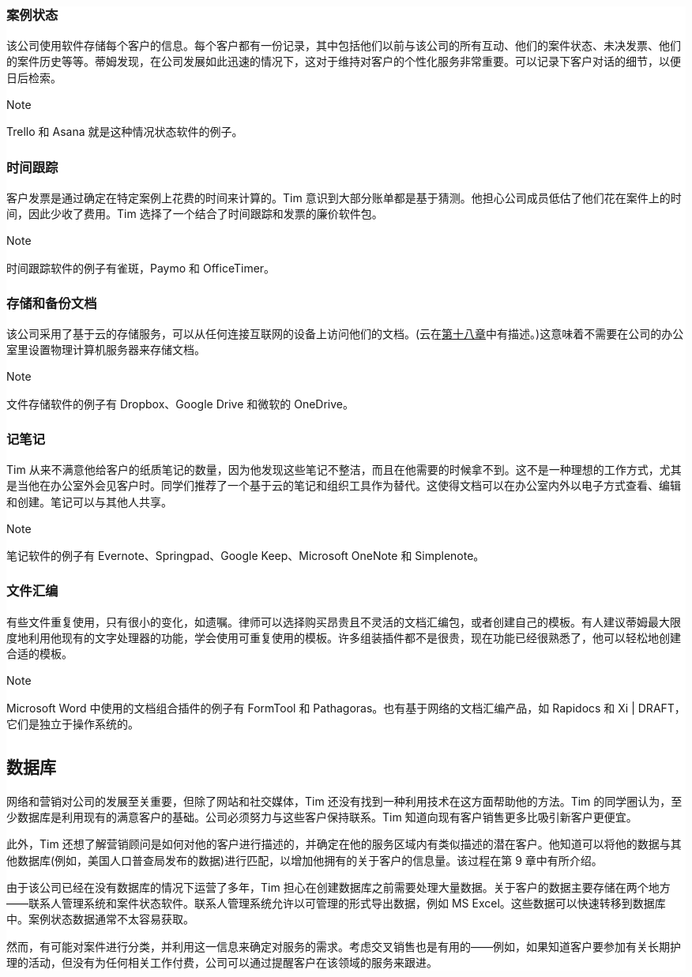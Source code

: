 ### 案例状态

该公司使用软件存储每个客户的信息。每个客户都有一份记录，其中包括他们以前与该公司的所有互动、他们的案件状态、未决发票、他们的案件历史等等。蒂姆发现，在公司发展如此迅速的情况下，这对于维持对客户的个性化服务非常重要。可以记录下客户对话的细节，以便日后检索。

Note

Trello 和 Asana 就是这种情况状态软件的例子。

### 时间跟踪

客户发票是通过确定在特定案例上花费的时间来计算的。Tim 意识到大部分账单都是基于猜测。他担心公司成员低估了他们花在案件上的时间，因此少收了费用。Tim 选择了一个结合了时间跟踪和发票的廉价软件包。

Note

时间跟踪软件的例子有雀斑，Paymo 和 OfficeTimer。

### 存储和备份文档

该公司采用了基于云的存储服务，可以从任何连接互联网的设备上访问他们的文档。(云在[第十八章](18.html)中有描述。)这意味着不需要在公司的办公室里设置物理计算机服务器来存储文档。

Note

文件存储软件的例子有 Dropbox、Google Drive 和微软的 OneDrive。

### 记笔记

Tim 从来不满意他给客户的纸质笔记的数量，因为他发现这些笔记不整洁，而且在他需要的时候拿不到。这不是一种理想的工作方式，尤其是当他在办公室外会见客户时。同学们推荐了一个基于云的笔记和组织工具作为替代。这使得文档可以在办公室内外以电子方式查看、编辑和创建。笔记可以与其他人共享。

Note

笔记软件的例子有 Evernote、Springpad、Google Keep、Microsoft OneNote 和 Simplenote。

### 文件汇编

有些文件重复使用，只有很小的变化，如遗嘱。律师可以选择购买昂贵且不灵活的文档汇编包，或者创建自己的模板。有人建议蒂姆最大限度地利用他现有的文字处理器的功能，学会使用可重复使用的模板。许多组装插件都不是很贵，现在功能已经很熟悉了，他可以轻松地创建合适的模板。

Note

Microsoft Word 中使用的文档组合插件的例子有 FormTool 和 Pathagoras。也有基于网络的文档汇编产品，如 Rapidocs 和 Xi | DRAFT，它们是独立于操作系统的。

## 数据库

网络和营销对公司的发展至关重要，但除了网站和社交媒体，Tim 还没有找到一种利用技术在这方面帮助他的方法。Tim 的同学圈认为，至少数据库是利用现有的满意客户的基础。公司必须努力与这些客户保持联系。Tim 知道向现有客户销售更多比吸引新客户更便宜。

此外，Tim 还想了解营销顾问是如何对他的客户进行描述的，并确定在他的服务区域内有类似描述的潜在客户。他知道可以将他的数据与其他数据库(例如，美国人口普查局发布的数据)进行匹配，以增加他拥有的关于客户的信息量。该过程在第 9 章中有所介绍。

由于该公司已经在没有数据库的情况下运营了多年，Tim 担心在创建数据库之前需要处理大量数据。关于客户的数据主要存储在两个地方——联系人管理系统和案件状态软件。联系人管理系统允许以可管理的形式导出数据，例如 MS Excel。这些数据可以快速转移到数据库中。案例状态数据通常不太容易获取。

然而，有可能对案件进行分类，并利用这一信息来确定对服务的需求。考虑交叉销售也是有用的——例如，如果知道客户要参加有关长期护理的活动，但没有为任何相关工作付费，公司可以通过提醒客户在该领域的服务来跟进。
